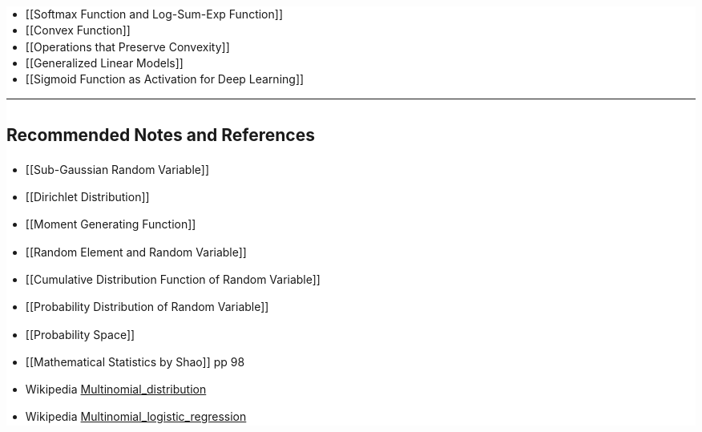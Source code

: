 - [[Softmax Function and Log-Sum-Exp Function]]
- [[Convex Function]]
- [[Operations that Preserve Convexity]]
- [[Generalized Linear Models]]
- [[Sigmoid Function as Activation for Deep Learning]]



-----------
##  Recommended Notes and References


- [[Sub-Gaussian Random Variable]]
- [[Dirichlet Distribution]]


- [[Moment Generating Function]]
- [[Random Element and Random Variable]]
- [[Cumulative Distribution Function of Random Variable]]
- [[Probability Distribution of Random Variable]]
- [[Probability Space]]


- [[Mathematical Statistics by Shao]] pp 98
- Wikipedia [Multinomial_distribution](https://en.wikipedia.org/wiki/Multinomial_distribution)
- Wikipedia [Multinomial_logistic_regression](https://en.wikipedia.org/wiki/Multinomial_logistic_regression)